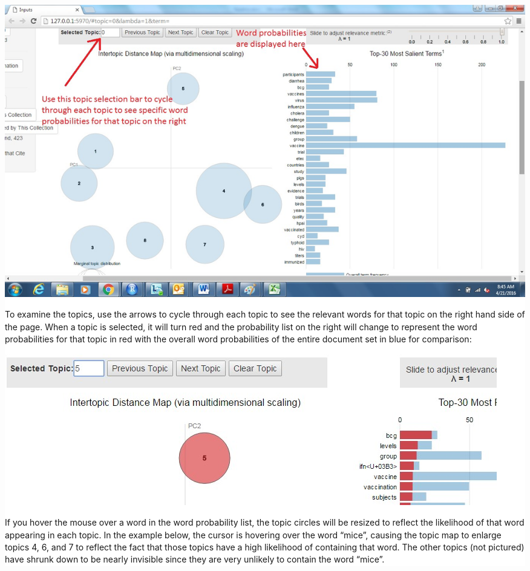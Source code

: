 ![Topic Map](TopicMap.jpg)

To examine the topics, use the arrows to cycle through each topic to see the relevant words for that topic on the right hand side of the page. When a topic is selected, it will turn red and the probability list on the right will change to represent the word probabilities for that topic in red with the overall word probabilities of the entire document set in blue for comparison:

![Topic Bubble](TopicBubble.jpg)

If you hover the mouse over a word in the word probability list, the topic circles will be resized to reflect the likelihood of that word appearing in each topic. In the example below, the cursor is hovering over the word “mice”, causing the topic map to enlarge topics 4, 6, and 7 to reflect the fact that those topics have a high likelihood of containing that word. The other topics (not pictured) have shrunk down to be nearly invisible since they are very unlikely to contain the word “mice”.
